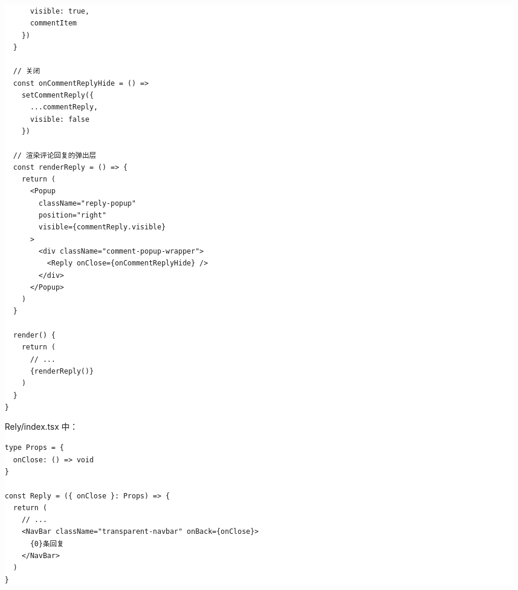 ```tsx
      visible: true,
      commentItem
    })
  }
  
  // 关闭
  const onCommentReplyHide = () =>
    setCommentReply({
      ...commentReply,
      visible: false
    })
  
  // 渲染评论回复的弹出层
  const renderReply = () => {
    return (
      <Popup
        className="reply-popup"
        position="right"
        visible={commentReply.visible}
      >
        <div className="comment-popup-wrapper">
          <Reply onClose={onCommentReplyHide} />
        </div>
      </Popup>
    )
  }
  
  render() {
    return (
      // ...
      {renderReply()}
    )
  }
}
```

Rely/index.tsx 中：

```tsx
type Props = {
  onClose: () => void
}

const Reply = ({ onClose }: Props) => {
  return (
    // ...
    <NavBar className="transparent-navbar" onBack={onClose}>
      {0}条回复
    </NavBar>
  )
}
```
